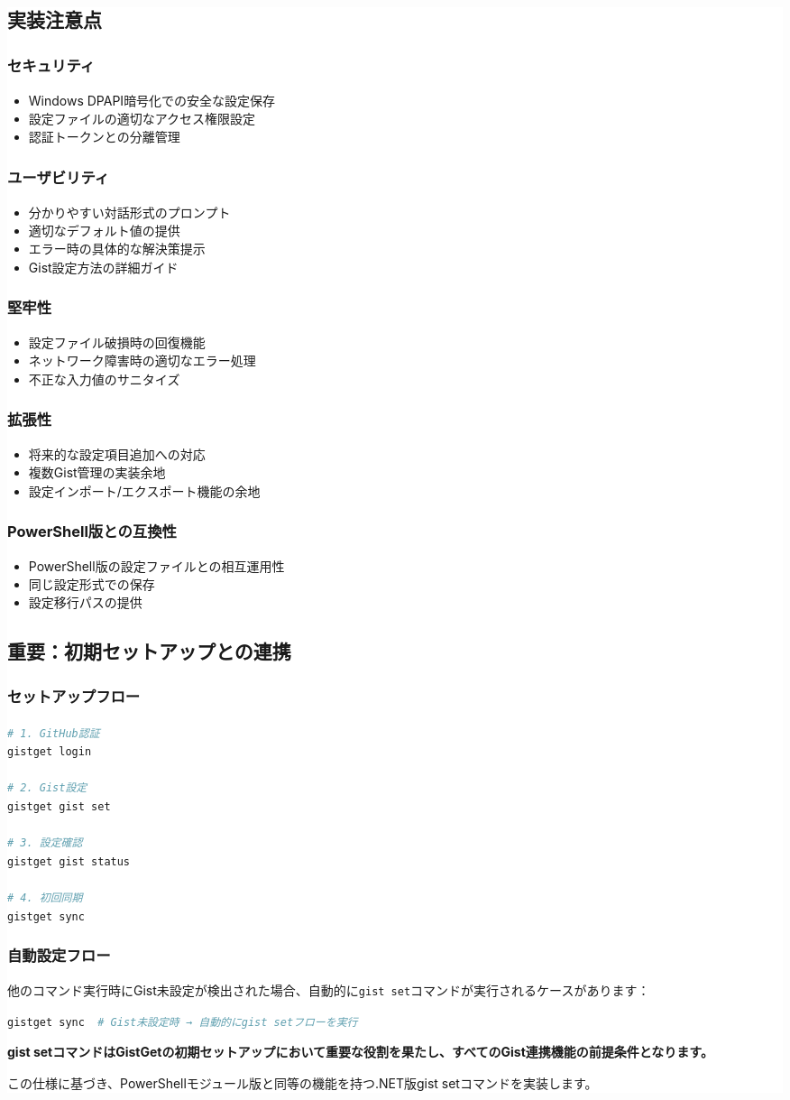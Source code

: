 ## 実装注意点

### セキュリティ
- Windows DPAPI暗号化での安全な設定保存
- 設定ファイルの適切なアクセス権限設定
- 認証トークンとの分離管理

### ユーザビリティ
- 分かりやすい対話形式のプロンプト
- 適切なデフォルト値の提供
- エラー時の具体的な解決策提示
- Gist設定方法の詳細ガイド

### 堅牢性
- 設定ファイル破損時の回復機能
- ネットワーク障害時の適切なエラー処理
- 不正な入力値のサニタイズ

### 拡張性
- 将来的な設定項目追加への対応
- 複数Gist管理の実装余地
- 設定インポート/エクスポート機能の余地

### PowerShell版との互換性
- PowerShell版の設定ファイルとの相互運用性
- 同じ設定形式での保存
- 設定移行パスの提供

## 重要：初期セットアップとの連携

### セットアップフロー
```bash
# 1. GitHub認証
gistget login

# 2. Gist設定
gistget gist set

# 3. 設定確認
gistget gist status

# 4. 初回同期
gistget sync
```

### 自動設定フロー
他のコマンド実行時にGist未設定が検出された場合、自動的に`gist set`コマンドが実行されるケースがあります：

```bash
gistget sync  # Gist未設定時 → 自動的にgist setフローを実行
```

**gist setコマンドはGistGetの初期セットアップにおいて重要な役割を果たし、すべてのGist連携機能の前提条件となります。**

この仕様に基づき、PowerShellモジュール版と同等の機能を持つ.NET版gist setコマンドを実装します。